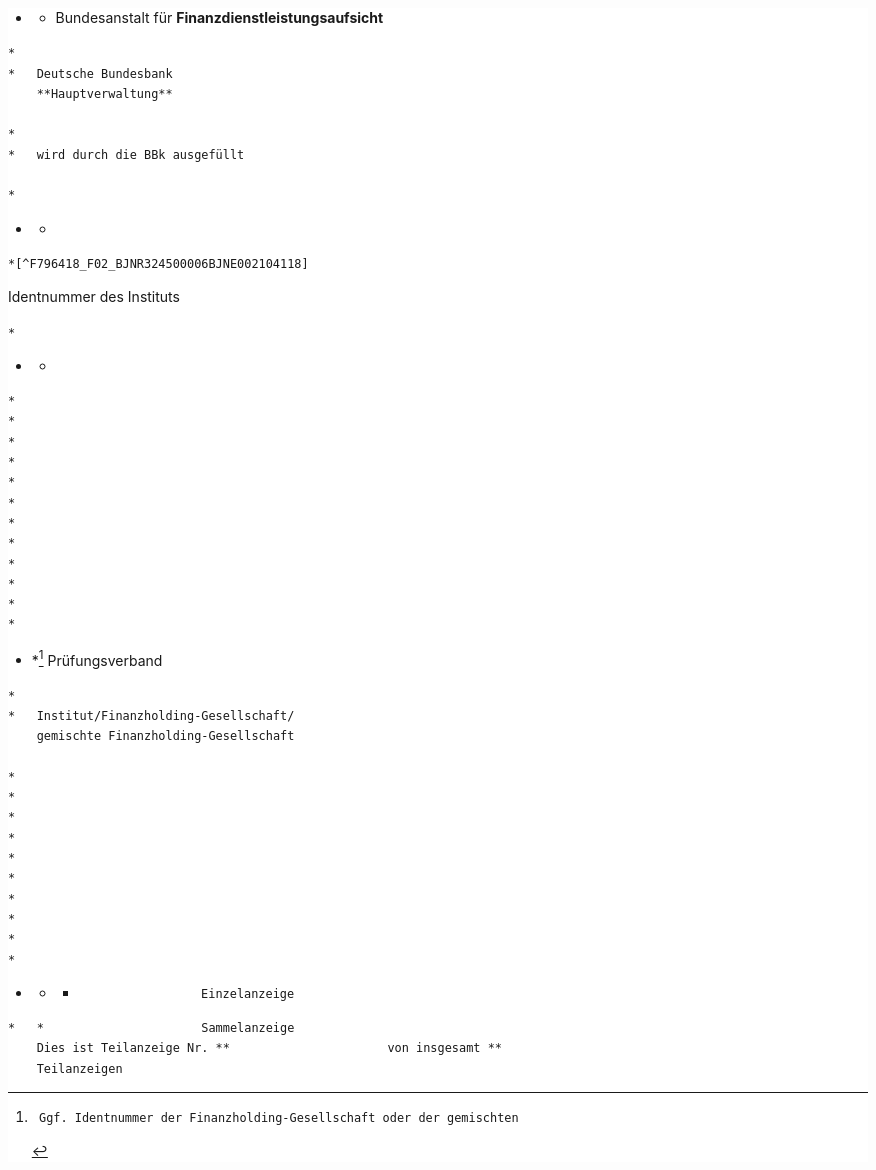 *    *   Bundesanstalt für
        **Finanzdienstleistungsaufsicht**

    *
    *   Deutsche Bundesbank
        **Hauptverwaltung**

    *
    *   wird durch die BBk ausgefüllt

    *

*    *
    *[^F796418_F02_BJNR324500006BJNE002104118]
   Identnummer des Instituts

    *

*    *
    *
    *
    *
    *
    *
    *
    *
    *
    *
    *
    *
    *

*    *[^F796418_F01_BJNR324500006BJNE002104118]
   Prüfungsverband

    *
    *   Institut/Finanzholding-Gesellschaft/
        gemischte Finanzholding-Gesellschaft

    *
    *
    *
    *
    *
    *
    *
    *
    *
    *



*    *   *                      Einzelanzeige

    *   *                      Sammelanzeige
        Dies ist Teilanzeige Nr. **                      von insgesamt **
        Teilanzeigen


[^f804292_01_01_BJNR324500006BJNE001904118]:    oder der einzelvertretungsberechtigten Person oder der Person, die die
[^f804292_01_02_BJNR324500006BJNE001904118]:     oder der Finanzholding-Gesellschaft oder der gemischten Finanzholding-
[^f804292_01_03_BJNR324500006BJNE001904118]:     beispielsweise Vorstandsmitglied, Geschäftsführer, persönlich
[^f804292_01_04_BJNR324500006BJNE002002118]:    oder Verwaltungsratsmitglied oder Beiratsmitglied
[^f804292_01_05_BJNR324500006BJNE002002118]:     oder Finanzholding-Gesellschaft oder gemischte Finanzholding-
[^f804292_01_06_BJNR324500006BJNE002002118]:     beispielsweise Aufsichtsratsmitglied, Verwaltungsratsmitglied,
[^F796418_F01_BJNR324500006BJNE002104118]:     Ggf. Identnummer der Finanzholding-Gesellschaft oder der gemischten
[^F796418_F02_BJNR324500006BJNE002104118]:     Mehrfachauswahl ist zulässig.
[^F796418_F03_BJNR324500006BJNE002104118]:     Mehrfachauswahl ist nicht zulässig. Treffen gleichzeitig mehrere
[^F796418_F04_BJNR324500006BJNE002104118]:     Verordnung (EU) Nr. 575/2013 des Europäischen Parlaments und des Rates
[^F796418_F05_BJNR324500006BJNE002104118]:     Nur bei inländischen Unternehmen anzugeben.
[^F796418_F06_BJNR324500006BJNE002104118]:     Sofern eine einheitliche Identifikationsnummer „Legal Entity
[^F796418_F07_BJNR324500006BJNE002104118]:     Dreistellige Schlüsselnummer entsprechend „Kundensystematik für die
[^F796418_F08_BJNR324500006BJNE002104118]:     Servicefeld für die elektronische Einreichung.
[^F796418_F09_BJNR324500006BJNE002104118]:     Für mittelbar gehaltene Beteiligungen gilt: Einzutragen ist die
[^F796418_F10_BJNR324500006BJNE002104118]: [^F796418_F11_BJNR324500006BJNE002104118]:     Angaben zu den Beteiligungsquoten sind immer zu machen. Der
[^F796418_F12_BJNR324500006BJNE002104118]:     Unmittelbarer Anteil des vorhergehenden (Tochter-)Unternehmens der
[^F796418_F13_BJNR324500006BJNE002104118]:     Beteiligung am Nennwert (Nennkapital, Summe der Kapitalanteile); bei
[^F796418_F14_BJNR324500006BJNE002104118]:     Der Buchwert ist entsprechend dem vom Institut angewandten
[^F796418_F15_BJNR324500006BJNE002104118]:     Sofern das Kapital des Unternehmens nicht auf Euro lautet, ist
[^F796418_F16_BJNR324500006BJNE002104118]:     Nur auszufüllen, soweit vom Kapitalanteil abweichend; Angaben in
[^F796418_F17_BJNR324500006BJNE002104118]:     Ist das Beteiligungsunternehmen ein Tochterunternehmen des
[^F796418_F18_BJNR324500006BJNE002104118]:     Falls „nein“ angekreuzt wird, ist dies zu begründen, ggf. sind weitere
[^F796418_F19_BJNR324500006BJNE002104118]:     Buchwert der Beteiligung.
[^F796418_F20_BJNR324500006BJNE002104118]:     Namensaktien, vinkulierte Namensaktien, ohne Nennkapital,
[^F796418_A4_01_BJNR324500006BJNE002203118]:     Führt eine mittelbare Beteiligungsbeziehung über mehrere
[^F796418_A4_02_BJNR324500006BJNE002203118]: [^F796418_A4_03_BJNR324500006BJNE002203118]:     Die Unternehmensliste enthält alle Unternehmen, die in der
[^F796418_A4_04_BJNR324500006BJNE002203118]: [^F796418_A4_05_BJNR324500006BJNE002203118]:     Liegt eines der folgenden besonderen Zurechnungsverhältnisse vor, ist